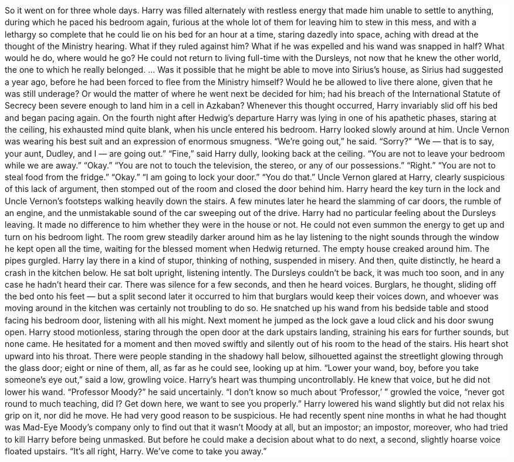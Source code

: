 So it went on for three whole days. Harry was filled alternately with restless energy that made him unable to settle to anything, during which he paced his bedroom again, furious at the whole lot of them for leaving him to stew in this mess, and with a lethargy so complete that he could lie on his bed for an hour at a time, staring dazedly into space, aching with dread at the thought of the Ministry hearing.
What if they ruled against him? What if he was expelled and his wand was snapped in half? What would he do, where would he go? He could not return to living full-time with the Dursleys, not now that he knew the other world, the one to which he really belonged. … Was it possible that he might be able to move into Sirius’s house, as Sirius had suggested a year ago, before he had been forced to flee from the Ministry himself? Would he be allowed to live there alone, given that he was still underage? Or would the matter of where he went next be decided for him; had his breach of the International Statute of Secrecy been severe enough to land him in a cell in Azkaban? Whenever this thought occurred, Harry invariably slid off his bed and began pacing again.
On the fourth night after Hedwig’s departure Harry was lying in one of his apathetic phases, staring at the ceiling, his exhausted mind quite blank, when his uncle entered his bedroom. Harry looked slowly around at him. Uncle Vernon was wearing his best suit and an expression of enormous smugness.
“We’re going out,” he said.
“Sorry?”
“We — that is to say, your aunt, Dudley, and I — are going out.”
“Fine,” said Harry dully, looking back at the ceiling.
“You are not to leave your bedroom while we are away.”
“Okay.”
“You are not to touch the television, the stereo, or any of our possessions.”
“Right.”
“You are not to steal food from the fridge.”
“Okay.”
“I am going to lock your door.”
“You do that.”
Uncle Vernon glared at Harry, clearly suspicious of this lack of argument, then stomped out of the room and closed the door behind him. Harry heard the key turn in the lock and Uncle Vernon’s footsteps walking heavily down the stairs. A few minutes later he heard the slamming of car doors, the rumble of an engine, and the unmistakable sound of the car sweeping out of the drive.
Harry had no particular feeling about the Dursleys leaving. It made no difference to him whether they were in the house or not. He could not even summon the energy to get up and turn on his bedroom light. The room grew steadily darker around him as he lay listening to the night sounds through the window he kept open all the time, waiting for the blessed moment when Hedwig returned.
The empty house creaked around him. The pipes gurgled. Harry lay there in a kind of stupor, thinking of nothing, suspended in misery.
And then, quite distinctly, he heard a crash in the kitchen below.
He sat bolt upright, listening intently. The Dursleys couldn’t be back, it was much too soon, and in any case he hadn’t heard their car.
There was silence for a few seconds, and then he heard voices.
Burglars, he thought, sliding off the bed onto his feet — but a split second later it occurred to him that burglars would keep their voices down, and whoever was moving around in the kitchen was certainly not troubling to do so.
He snatched up his wand from his bedside table and stood facing his bedroom door, listening with all his might. Next moment he jumped as the lock gave a loud click and his door swung open.
Harry stood motionless, staring through the open door at the dark upstairs landing, straining his ears for further sounds, but none came. He hesitated for a moment and then moved swiftly and silently out of his room to the head of the stairs.
His heart shot upward into his throat. There were people standing in the shadowy hall below, silhouetted against the streetlight glowing through the glass door; eight or nine of them, all, as far as he could see, looking up at him.
“Lower your wand, boy, before you take someone’s eye out,” said a low, growling voice.
Harry’s heart was thumping uncontrollably. He knew that voice, but he did not lower his wand.
“Professor Moody?” he said uncertainly.
“I don’t know so much about ‘Professor,’ ” growled the voice, “never got round to much teaching, did I? Get down here, we want to see you properly.”
Harry lowered his wand slightly but did not relax his grip on it, nor did he move. He had very good reason to be suspicious. He had recently spent nine months in what he had thought was Mad-Eye Moody’s company only to find out that it wasn’t Moody at all, but an impostor; an impostor, moreover, who had tried to kill Harry before being unmasked. But before he could make a decision about what to do next, a second, slightly hoarse voice floated upstairs.
“It’s all right, Harry. We’ve come to take you away.”